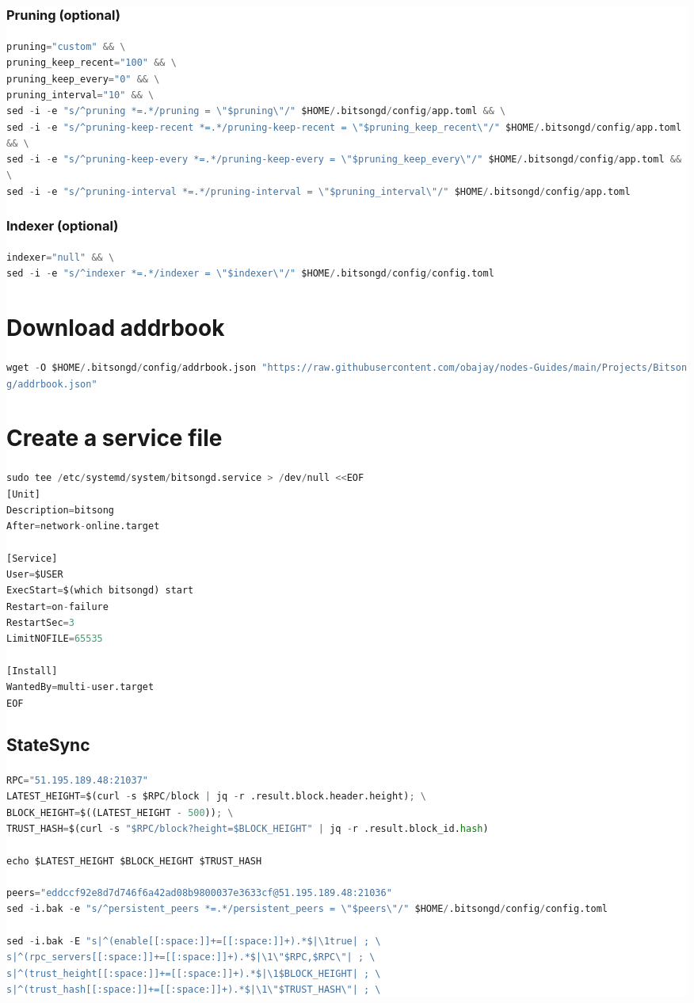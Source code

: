### Pruning (optional)
```python
pruning="custom" && \
pruning_keep_recent="100" && \
pruning_keep_every="0" && \
pruning_interval="10" && \
sed -i -e "s/^pruning *=.*/pruning = \"$pruning\"/" $HOME/.bitsongd/config/app.toml && \
sed -i -e "s/^pruning-keep-recent *=.*/pruning-keep-recent = \"$pruning_keep_recent\"/" $HOME/.bitsongd/config/app.toml && \
sed -i -e "s/^pruning-keep-every *=.*/pruning-keep-every = \"$pruning_keep_every\"/" $HOME/.bitsongd/config/app.toml && \
sed -i -e "s/^pruning-interval *=.*/pruning-interval = \"$pruning_interval\"/" $HOME/.bitsongd/config/app.toml
```
### Indexer (optional)
```python
indexer="null" && \
sed -i -e "s/^indexer *=.*/indexer = \"$indexer\"/" $HOME/.bitsongd/config/config.toml
```
# Download addrbook
```python
wget -O $HOME/.bitsongd/config/addrbook.json "https://raw.githubusercontent.com/obajay/nodes-Guides/main/Projects/Bitsong/addrbook.json"
```

# Create a service file
```python
sudo tee /etc/systemd/system/bitsongd.service > /dev/null <<EOF
[Unit]
Description=bitsong
After=network-online.target

[Service]
User=$USER
ExecStart=$(which bitsongd) start
Restart=on-failure
RestartSec=3
LimitNOFILE=65535

[Install]
WantedBy=multi-user.target
EOF
```

## StateSync
```python
RPC="51.195.189.48:21037"
LATEST_HEIGHT=$(curl -s $RPC/block | jq -r .result.block.header.height); \
BLOCK_HEIGHT=$((LATEST_HEIGHT - 500)); \
TRUST_HASH=$(curl -s "$RPC/block?height=$BLOCK_HEIGHT" | jq -r .result.block_id.hash)

echo $LATEST_HEIGHT $BLOCK_HEIGHT $TRUST_HASH

peers="eddccf92e8d7d746f6a42ad08b9800037e3633cf@51.195.189.48:21036"
sed -i.bak -e "s/^persistent_peers *=.*/persistent_peers = \"$peers\"/" $HOME/.bitsongd/config/config.toml

sed -i.bak -E "s|^(enable[[:space:]]+=[[:space:]]+).*$|\1true| ; \
s|^(rpc_servers[[:space:]]+=[[:space:]]+).*$|\1\"$RPC,$RPC\"| ; \
s|^(trust_height[[:space:]]+=[[:space:]]+).*$|\1$BLOCK_HEIGHT| ; \
s|^(trust_hash[[:space:]]+=[[:space:]]+).*$|\1\"$TRUST_HASH\"| ; \
```